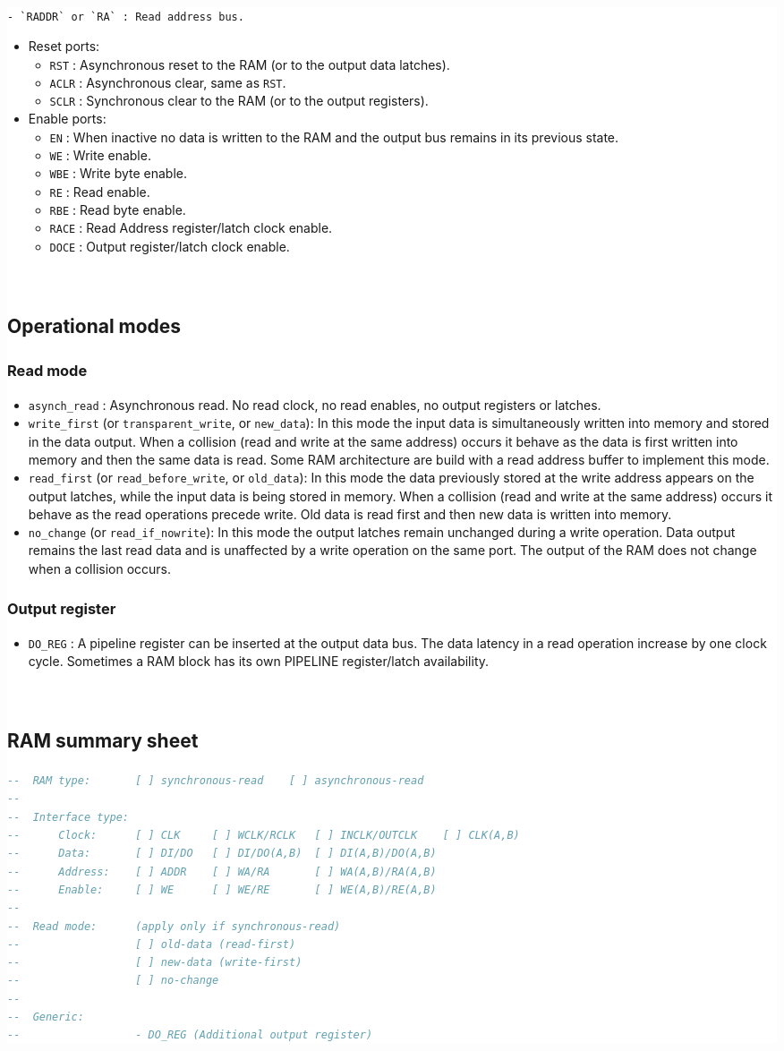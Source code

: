     - `RADDR` or `RA` : Read address bus.
- Reset ports:
    - `RST` : Asynchronous reset to the RAM (or to the output data latches).
    - `ACLR` : Asynchronous clear, same as `RST`.
    - `SCLR` : Synchronous clear to the RAM (or to the output registers).
- Enable ports:
    - `EN` : When inactive no data is written to the RAM and the output bus remains in its previous state.
    - `WE` : Write enable.
    - `WBE` : Write byte enable.
    - `RE` : Read enable.
    - `RBE` : Read byte enable.
    - `RACE` : Read Address register/latch clock enable.
    - `DOCE` : Output register/latch clock enable.

<br>

## Operational modes

### Read mode
- `asynch_read` : Asynchronous read. No read clock, no read enables, no output registers or latches.
- `write_first` (or `transparent_write`, or `new_data`): In this mode the input data is simultaneously written into memory and stored in the data output. When a collision (read and write at the same address) occurs it behave as the data is first written into memory and then the same data is read. Some RAM architecture are build with a read address buffer to implement this mode.
- `read_first` (or `read_before_write`, or `old_data`): In this mode the data previously stored at the write address appears on the output latches, while the input data is being stored in memory. When a collision (read and write at the same address) occurs it behave as the read operations precede write. Old data is read first and then new data is written into memory.
- `no_change` (or `read_if_nowrite`): In this mode the output latches remain unchanged during a write operation. Data output remains the last read data and is unaffected by a write operation on the same port. The output of the RAM does not change when a collision occurs.

### Output register
- `DO_REG` : A pipeline register can be inserted at the output data bus. The data latency in a read operation increase by one clock cycle. Sometimes a RAM block has its own PIPELINE register/latch availability. 

<br>

## RAM summary sheet

```VHDL
--  RAM type:       [ ] synchronous-read    [ ] asynchronous-read
--
--  Interface type:
--      Clock:      [ ] CLK     [ ] WCLK/RCLK   [ ] INCLK/OUTCLK    [ ] CLK(A,B)
--      Data:       [ ] DI/DO   [ ] DI/DO(A,B)  [ ] DI(A,B)/DO(A,B)
--      Address:    [ ] ADDR    [ ] WA/RA       [ ] WA(A,B)/RA(A,B)
--      Enable:     [ ] WE      [ ] WE/RE       [ ] WE(A,B)/RE(A,B)
--
--  Read mode:      (apply only if synchronous-read)
--                  [ ] old-data (read-first) 
--                  [ ] new-data (write-first)
--                  [ ] no-change
--
--  Generic:
--                  - DO_REG (Additional output register)
```
